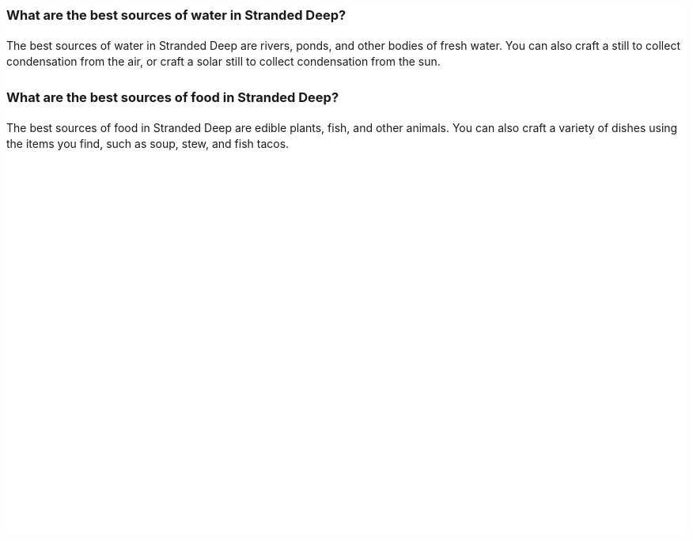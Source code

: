 <h3>What are the best sources of water in Stranded Deep?</h3>
The best sources of water in Stranded Deep are rivers, ponds, and other bodies of fresh water. You can also craft a still to collect condensation from the air, or craft a solar still to collect condensation from the sun.

<h3>What are the best sources of food in Stranded Deep?</h3>
The best sources of food in Stranded Deep are edible plants, fish, and other animals. You can also craft a variety of dishes using the items you find, such as soup, stew, and fish tacos.

<div style="position: relative; padding-bottom: 56.25%; overflow: hidden"><iframe src="https://www.youtube.com/embed/pp8yGThdoqQ" frameborder="0" allow="accelerometer; autoplay; clipboard-write; encrypted-media; gyroscope; picture-in-picture; web-share" allowfullscreen style="position: absolute; top: 0; left: 0; width: 100%; height: 100%;"></iframe>
</div>